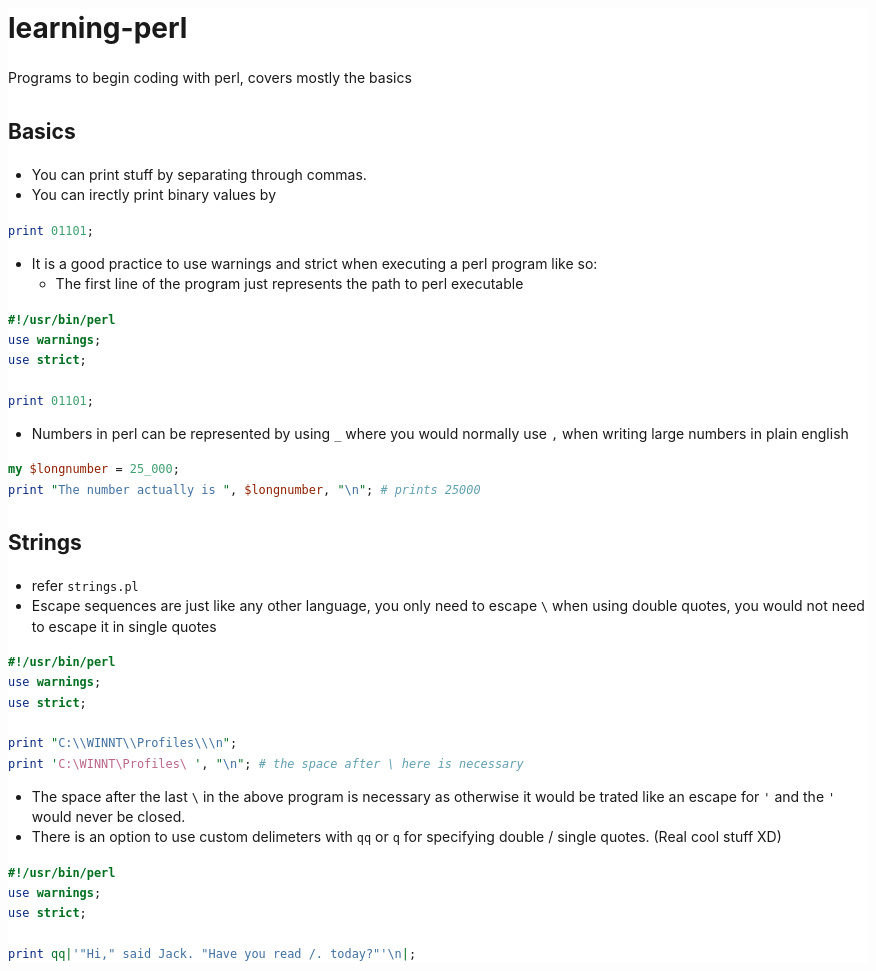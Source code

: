 # learning-perl

Programs to begin coding with perl, covers mostly the basics

## Basics

- You can print stuff by separating through commas.
- You can irectly print binary values by

```perl
print 01101;
```

- It is a good practice to use warnings and strict when executing a perl program like so:
  - The first line of the program just represents the path to perl executable

```perl
#!/usr/bin/perl
use warnings;
use strict;

print 01101;
```

- Numbers in perl can be represented by using `_` where you would normally use `,` when writing large numbers in plain english

```perl
my $longnumber = 25_000;
print "The number actually is ", $longnumber, "\n"; # prints 25000
```

## Strings

- refer `strings.pl`
- Escape sequences are just like any other language, you only need to escape `\` when using double quotes, you would not need to escape it in single quotes

```perl
#!/usr/bin/perl
use warnings;
use strict;

print "C:\\WINNT\\Profiles\\\n";
print 'C:\WINNT\Profiles\ ', "\n"; # the space after \ here is necessary
```

- The space after the last `\` in the above program is necessary as otherwise it would be trated like an escape for `'` and the `'` would never be closed.
- There is an option to use custom delimeters with `qq` or `q` for specifying double / single quotes. (Real cool stuff XD)

```perl
#!/usr/bin/perl
use warnings;
use strict;

print qq|'"Hi," said Jack. "Have you read /. today?"'\n|;
```
